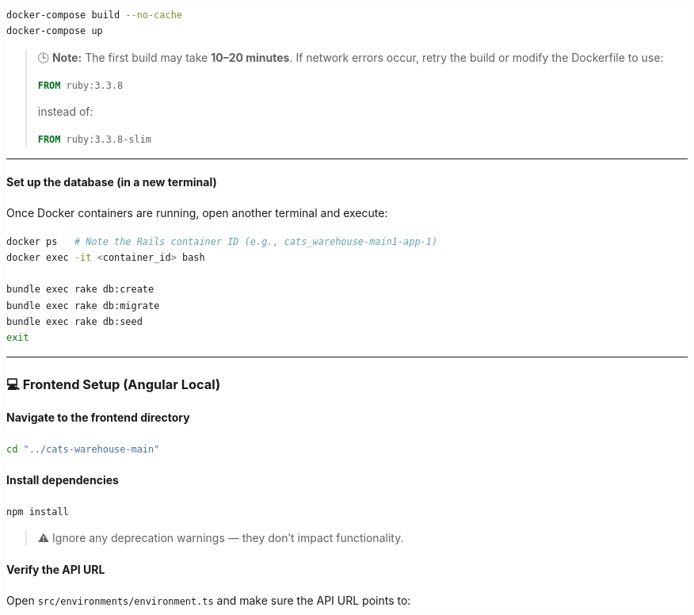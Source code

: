 ```bash
docker-compose build --no-cache
docker-compose up
```

> 🕒 **Note:**
> The first build may take **10–20 minutes**.
> If network errors occur, retry the build or modify the Dockerfile to use:
>
> ```dockerfile
> FROM ruby:3.3.8
> ```
>
> instead of:
>
> ```dockerfile
> FROM ruby:3.3.8-slim
> ```

---

#### Set up the database (in a new terminal)

Once Docker containers are running, open another terminal and execute:

```bash
docker ps   # Note the Rails container ID (e.g., cats_warehouse-main1-app-1)
docker exec -it <container_id> bash

bundle exec rake db:create
bundle exec rake db:migrate
bundle exec rake db:seed
exit
```

---

### 💻 Frontend Setup (Angular Local)

#### Navigate to the frontend directory

```bash
cd "../cats-warehouse-main"
```

#### Install dependencies

```bash
npm install
```

> ⚠️ Ignore any deprecation warnings — they don’t impact functionality.

#### Verify the API URL

Open `src/environments/environment.ts` and make sure the API URL points to:
